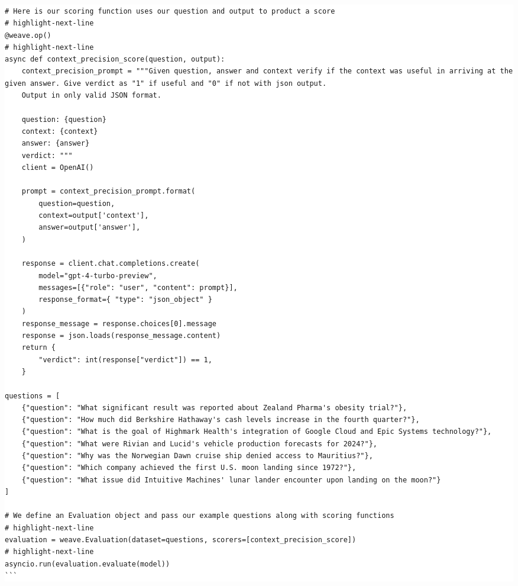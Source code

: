     # Here is our scoring function uses our question and output to product a score
    # highlight-next-line
    @weave.op()
    # highlight-next-line
    async def context_precision_score(question, output):
        context_precision_prompt = """Given question, answer and context verify if the context was useful in arriving at the given answer. Give verdict as "1" if useful and "0" if not with json output.
        Output in only valid JSON format.

        question: {question}
        context: {context}
        answer: {answer}
        verdict: """
        client = OpenAI()

        prompt = context_precision_prompt.format(
            question=question,
            context=output['context'],
            answer=output['answer'],
        )

        response = client.chat.completions.create(
            model="gpt-4-turbo-preview",
            messages=[{"role": "user", "content": prompt}],
            response_format={ "type": "json_object" }
        )
        response_message = response.choices[0].message
        response = json.loads(response_message.content)
        return {
            "verdict": int(response["verdict"]) == 1,
        }

    questions = [
        {"question": "What significant result was reported about Zealand Pharma's obesity trial?"},
        {"question": "How much did Berkshire Hathaway's cash levels increase in the fourth quarter?"},
        {"question": "What is the goal of Highmark Health's integration of Google Cloud and Epic Systems technology?"},
        {"question": "What were Rivian and Lucid's vehicle production forecasts for 2024?"},
        {"question": "Why was the Norwegian Dawn cruise ship denied access to Mauritius?"},
        {"question": "Which company achieved the first U.S. moon landing since 1972?"},
        {"question": "What issue did Intuitive Machines' lunar lander encounter upon landing on the moon?"}
    ]

    # We define an Evaluation object and pass our example questions along with scoring functions
    # highlight-next-line
    evaluation = weave.Evaluation(dataset=questions, scorers=[context_precision_score])
    # highlight-next-line
    asyncio.run(evaluation.evaluate(model))
    ```
